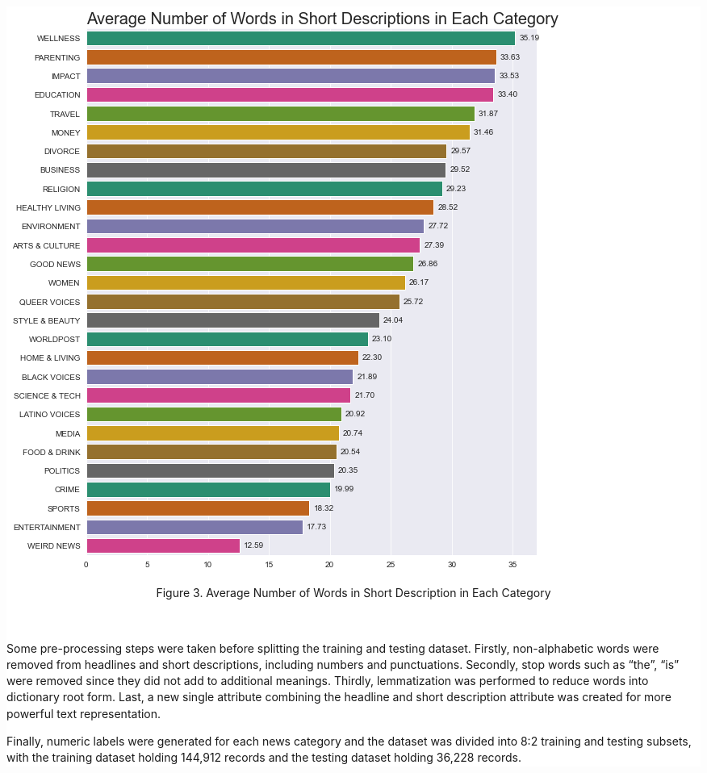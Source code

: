   <img src="image3.png" 
       alt="Figure 3. Average Number of Words in Short Description in Each Category"
       style="zoom:100%;" align="center" />     
</p>
<p align="center">Figure 3. Average Number of Words in Short Description in Each Category</p>

<br>

Some pre-processing steps were taken before splitting the training and testing dataset. Firstly, non-alphabetic words were removed from headlines and short descriptions, including numbers and punctuations. Secondly, stop words such as “the”, “is” were removed since they did not add to additional meanings. Thirdly, lemmatization was performed to reduce words into dictionary root form. Last, a new single attribute combining the headline and short description attribute was created for more powerful text representation.

Finally, numeric labels were generated for each news category and the dataset was divided into 8:2 training and testing subsets, with the training dataset holding 144,912 records and the testing dataset holding 36,228 records.
